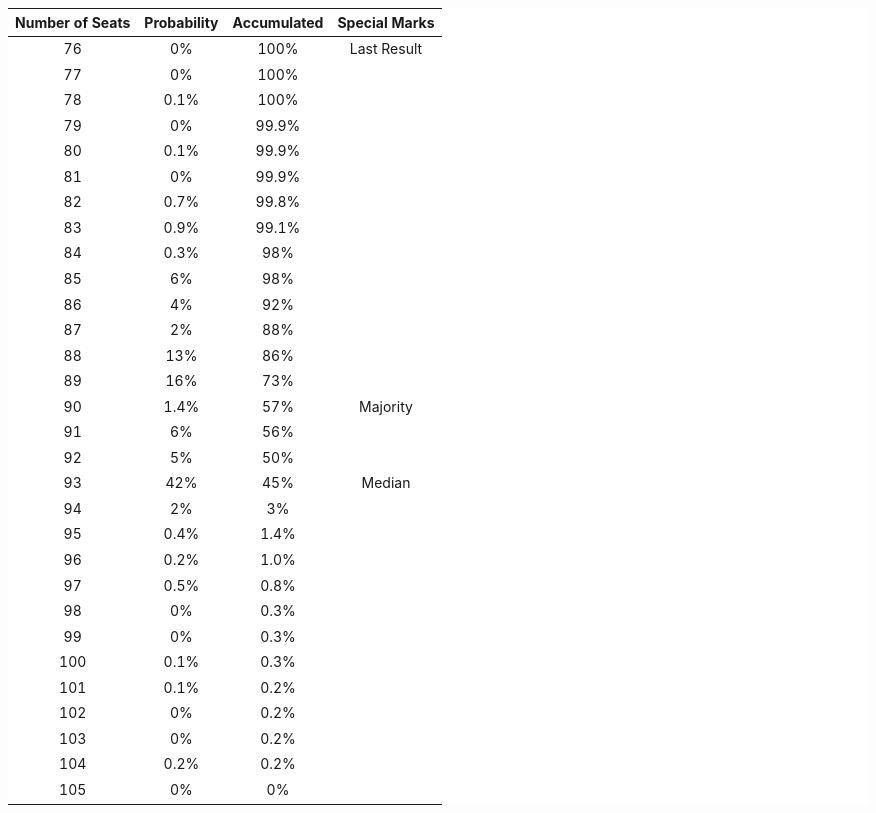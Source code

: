 | Number of Seats | Probability | Accumulated | Special Marks |
|:---------------:|:-----------:|:-----------:|:-------------:|
| 76 | 0% | 100% | Last Result |
| 77 | 0% | 100% |  |
| 78 | 0.1% | 100% |  |
| 79 | 0% | 99.9% |  |
| 80 | 0.1% | 99.9% |  |
| 81 | 0% | 99.9% |  |
| 82 | 0.7% | 99.8% |  |
| 83 | 0.9% | 99.1% |  |
| 84 | 0.3% | 98% |  |
| 85 | 6% | 98% |  |
| 86 | 4% | 92% |  |
| 87 | 2% | 88% |  |
| 88 | 13% | 86% |  |
| 89 | 16% | 73% |  |
| 90 | 1.4% | 57% | Majority |
| 91 | 6% | 56% |  |
| 92 | 5% | 50% |  |
| 93 | 42% | 45% | Median |
| 94 | 2% | 3% |  |
| 95 | 0.4% | 1.4% |  |
| 96 | 0.2% | 1.0% |  |
| 97 | 0.5% | 0.8% |  |
| 98 | 0% | 0.3% |  |
| 99 | 0% | 0.3% |  |
| 100 | 0.1% | 0.3% |  |
| 101 | 0.1% | 0.2% |  |
| 102 | 0% | 0.2% |  |
| 103 | 0% | 0.2% |  |
| 104 | 0.2% | 0.2% |  |
| 105 | 0% | 0% |  |
